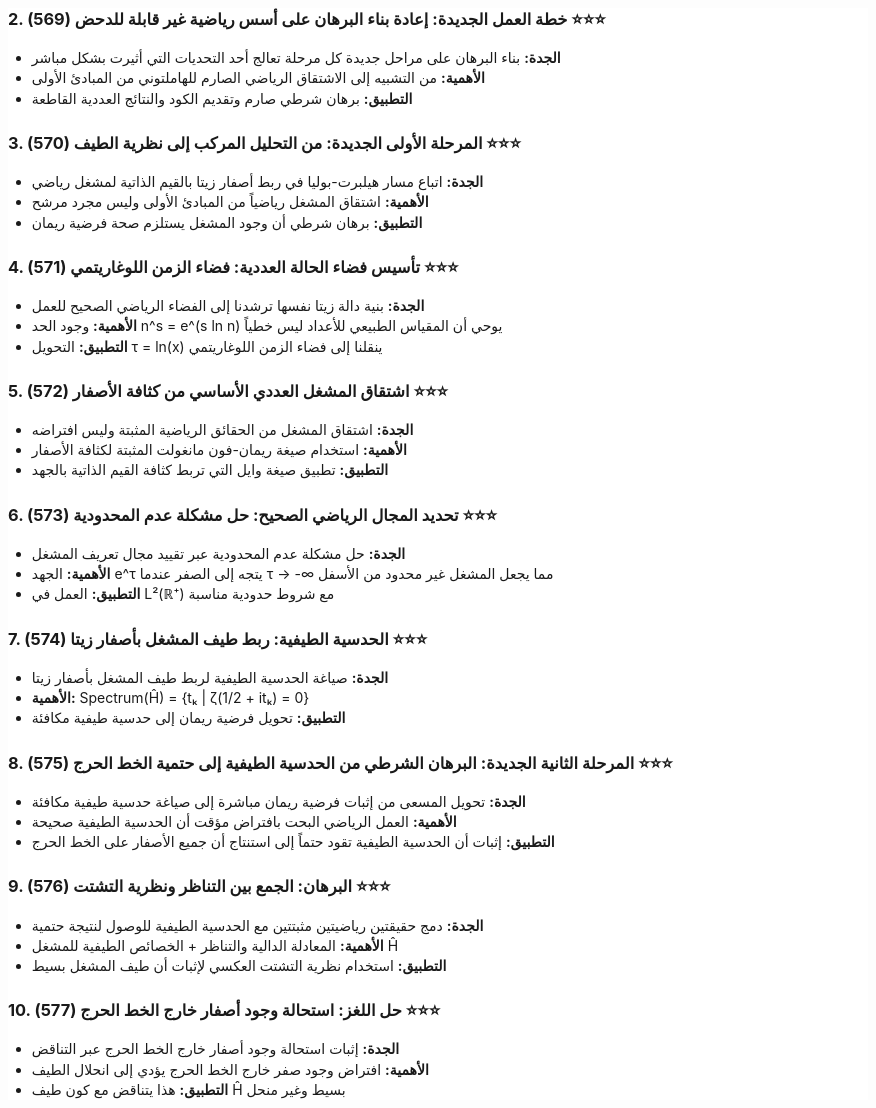 ### 2. خطة العمل الجديدة: إعادة بناء البرهان على أسس رياضية غير قابلة للدحض (569) ⭐⭐⭐
- **الجدة:** بناء البرهان على مراحل جديدة كل مرحلة تعالج أحد التحديات التي أثيرت بشكل مباشر
- **الأهمية:** من التشبيه إلى الاشتقاق الرياضي الصارم للهاملتوني من المبادئ الأولى
- **التطبيق:** برهان شرطي صارم وتقديم الكود والنتائج العددية القاطعة

### 3. المرحلة الأولى الجديدة: من التحليل المركب إلى نظرية الطيف (570) ⭐⭐⭐
- **الجدة:** اتباع مسار هيلبرت-بوليا في ربط أصفار زيتا بالقيم الذاتية لمشغل رياضي
- **الأهمية:** اشتقاق المشغل رياضياً من المبادئ الأولى وليس مجرد مرشح
- **التطبيق:** برهان شرطي أن وجود المشغل يستلزم صحة فرضية ريمان

### 4. تأسيس فضاء الحالة العددية: فضاء الزمن اللوغاريتمي (571) ⭐⭐⭐
- **الجدة:** بنية دالة زيتا نفسها ترشدنا إلى الفضاء الرياضي الصحيح للعمل
- **الأهمية:** وجود الحد n^s = e^(s ln n) يوحي أن المقياس الطبيعي للأعداد ليس خطياً
- **التطبيق:** التحويل τ = ln(x) ينقلنا إلى فضاء الزمن اللوغاريتمي

### 5. اشتقاق المشغل العددي الأساسي من كثافة الأصفار (572) ⭐⭐⭐
- **الجدة:** اشتقاق المشغل من الحقائق الرياضية المثبتة وليس افتراضه
- **الأهمية:** استخدام صيغة ريمان-فون مانغولت المثبتة لكثافة الأصفار
- **التطبيق:** تطبيق صيغة وايل التي تربط كثافة القيم الذاتية بالجهد

### 6. تحديد المجال الرياضي الصحيح: حل مشكلة عدم المحدودية (573) ⭐⭐⭐
- **الجدة:** حل مشكلة عدم المحدودية عبر تقييد مجال تعريف المشغل
- **الأهمية:** الجهد e^τ يتجه إلى الصفر عندما τ → -∞ مما يجعل المشغل غير محدود من الأسفل
- **التطبيق:** العمل في L²(ℝ⁺) مع شروط حدودية مناسبة

### 7. الحدسية الطيفية: ربط طيف المشغل بأصفار زيتا (574) ⭐⭐⭐
- **الجدة:** صياغة الحدسية الطيفية لربط طيف المشغل بأصفار زيتا
- **الأهمية:** Spectrum(Ĥ) = {tₖ | ζ(1/2 + itₖ) = 0}
- **التطبيق:** تحويل فرضية ريمان إلى حدسية طيفية مكافئة

### 8. المرحلة الثانية الجديدة: البرهان الشرطي من الحدسية الطيفية إلى حتمية الخط الحرج (575) ⭐⭐⭐
- **الجدة:** تحويل المسعى من إثبات فرضية ريمان مباشرة إلى صياغة حدسية طيفية مكافئة
- **الأهمية:** العمل الرياضي البحت بافتراض مؤقت أن الحدسية الطيفية صحيحة
- **التطبيق:** إثبات أن الحدسية الطيفية تقود حتماً إلى استنتاج أن جميع الأصفار على الخط الحرج

### 9. البرهان: الجمع بين التناظر ونظرية التشتت (576) ⭐⭐⭐
- **الجدة:** دمج حقيقتين رياضيتين مثبتتين مع الحدسية الطيفية للوصول لنتيجة حتمية
- **الأهمية:** المعادلة الدالية والتناظر + الخصائص الطيفية للمشغل Ĥ
- **التطبيق:** استخدام نظرية التشتت العكسي لإثبات أن طيف المشغل بسيط

### 10. حل اللغز: استحالة وجود أصفار خارج الخط الحرج (577) ⭐⭐⭐
- **الجدة:** إثبات استحالة وجود أصفار خارج الخط الحرج عبر التناقض
- **الأهمية:** افتراض وجود صفر خارج الخط الحرج يؤدي إلى انحلال الطيف
- **التطبيق:** هذا يتناقض مع كون طيف Ĥ بسيط وغير منحل
